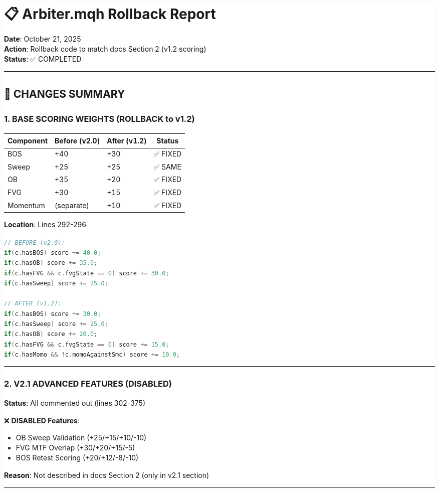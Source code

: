 # 📋 Arbiter.mqh Rollback Report

**Date**: October 21, 2025  
**Action**: Rollback code to match docs Section 2 (v1.2 scoring)  
**Status**: ✅ COMPLETED

---

## 🔄 CHANGES SUMMARY

### 1. BASE SCORING WEIGHTS (ROLLBACK to v1.2)

| Component | Before (v2.0) | After (v1.2) | Status |
|-----------|---------------|--------------|--------|
| BOS       | +40           | +30          | ✅ FIXED |
| Sweep     | +25           | +25          | ✅ SAME |
| OB        | +35           | +20          | ✅ FIXED |
| FVG       | +30           | +15          | ✅ FIXED |
| Momentum  | (separate)    | +10          | ✅ FIXED |

**Location**: Lines 292-296

```cpp
// BEFORE (v2.0):
if(c.hasBOS) score += 40.0;
if(c.hasOB) score += 35.0;
if(c.hasFVG && c.fvgState == 0) score += 30.0;
if(c.hasSweep) score += 25.0;

// AFTER (v1.2):
if(c.hasBOS) score += 30.0;
if(c.hasSweep) score += 25.0;
if(c.hasOB) score += 20.0;
if(c.hasFVG && c.fvgState == 0) score += 15.0;
if(c.hasMomo && !c.momoAgainstSmc) score += 10.0;
```

---

### 2. V2.1 ADVANCED FEATURES (DISABLED)

**Status**: All commented out (lines 302-375)

❌ **DISABLED Features**:
- OB Sweep Validation (+25/+15/+10/-10)
- FVG MTF Overlap (+30/+20/+15/-5)
- BOS Retest Scoring (+20/+12/-8/-10)

**Reason**: Not described in docs Section 2 (only in v2.1 section)

---